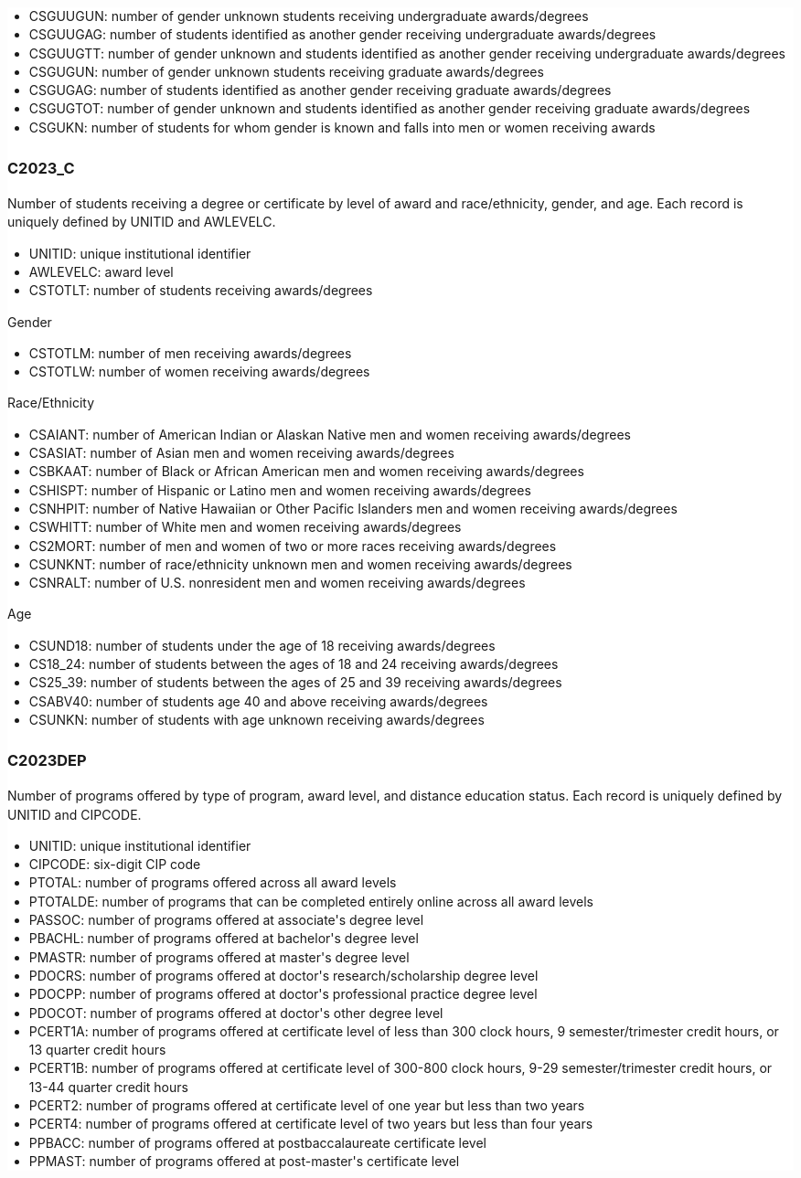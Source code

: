 - CSGUUGUN: number of gender unknown students receiving undergraduate awards/degrees
- CSGUUGAG: number of students identified as another gender receiving undergraduate awards/degrees
- CSGUUGTT: number of gender unknown and students identified as another gender receiving undergraduate awards/degrees
- CSGUGUN: number of gender unknown students receiving graduate awards/degrees
- CSGUGAG: number of students identified as another gender receiving graduate awards/degrees
- CSGUGTOT: number of gender unknown and students identified as another gender receiving graduate awards/degrees
- CSGUKN: number of students for whom gender is known and falls into men or women receiving awards

### C2023_C

Number of students receiving a degree or certificate by level of award and race/ethnicity, gender, and age. Each record is uniquely defined by UNITID and AWLEVELC.

- UNITID: unique institutional identifier
- AWLEVELC: award level
- CSTOTLT: number of students receiving awards/degrees
 
Gender
- CSTOTLM: number of men receiving awards/degrees
- CSTOTLW: number of women receiving awards/degrees
 
Race/Ethnicity
- CSAIANT: number of American Indian or Alaskan Native men and women receiving awards/degrees
- CSASIAT: number of Asian men and women receiving awards/degrees
- CSBKAAT: number of Black or African American men and women receiving awards/degrees
- CSHISPT: number of Hispanic or Latino men and women receiving awards/degrees
- CSNHPIT: number of Native Hawaiian or Other Pacific Islanders men and women receiving awards/degrees
- CSWHITT: number of White men and women receiving awards/degrees
- CS2MORT: number of men and women of two or more races receiving awards/degrees
- CSUNKNT: number of race/ethnicity unknown men and women receiving awards/degrees
- CSNRALT: number of U.S. nonresident men and women receiving awards/degrees

Age
- CSUND18: number of students under the age of 18 receiving awards/degrees
- CS18_24: number of students between the ages of 18 and 24 receiving awards/degrees
- CS25_39: number of students between the ages of 25 and 39 receiving awards/degrees
- CSABV40: number of students age 40 and above receiving awards/degrees
- CSUNKN: number of students with age unknown receiving awards/degrees

### C2023DEP

Number of programs offered by type of program, award level, and distance education status. Each record is uniquely defined by UNITID and CIPCODE.

- UNITID: unique institutional identifier
- CIPCODE: six-digit CIP code
- PTOTAL: number of programs offered across all award levels
- PTOTALDE: number of programs that can be completed entirely online across all award levels
- PASSOC: number of programs offered at associate's degree level
- PBACHL: number of programs offered at bachelor's degree level
- PMASTR: number of programs offered at master's degree level
- PDOCRS: number of programs offered at doctor's research/scholarship degree level
- PDOCPP: number of programs offered at doctor's professional practice degree level
- PDOCOT: number of programs offered at doctor's other degree level
- PCERT1A: number of programs offered at certificate level of less than 300 clock hours, 9 semester/trimester credit hours, or 13 quarter credit hours
- PCERT1B: number of programs offered at certificate level of 300-800 clock hours, 9-29 semester/trimester credit hours, or 13-44 quarter credit hours
- PCERT2: number of programs offered at certificate level of one year but less than two years
- PCERT4: number of programs offered at certificate level of two years but less than four years
- PPBACC: number of programs offered at postbaccalaureate certificate level
- PPMAST: number of programs offered at post-master's certificate level
